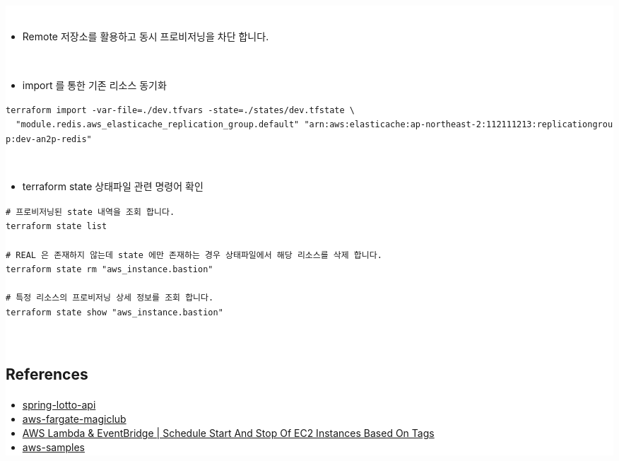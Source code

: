 <br>

- Remote 저장소를 활용하고 동시 프로비저닝을 차단 합니다.

<br>

- import 를 통한 기존 리소스 동기화  

```
terraform import -var-file=./dev.tfvars -state=./states/dev.tfstate \ 
  "module.redis.aws_elasticache_replication_group.default" "arn:aws:elasticache:ap-northeast-2:112111213:replicationgroup:dev-an2p-redis"
```

<br>

- terraform state 상태파일 관련 명령어 확인 

```
# 프로비저닝된 state 내역을 조회 합니다. 
terraform state list

# REAL 은 존재하지 않는데 state 에만 존재하는 경우 상태파일에서 해당 리소스를 삭제 합니다.  
terraform state rm "aws_instance.bastion"

# 특정 리소스의 프로비저닝 상세 정보를 조회 합니다. 
terraform state show "aws_instance.bastion"
```

<br>

## References

- [spring-lotto-api](https://github.com/simplydemo/spring-lotto-router-handler)
- [aws-fargate-magiclub](https://github.com/chiwoo-cloud-native/aws-fargate-magiclub)
- [AWS Lambda & EventBridge | Schedule Start And Stop Of EC2 Instances Based On Tags](https://dheeraj3choudhary.com/aws-lambda-and-eventbridge-or-schedule-start-and-stop-of-ec2-instances-based-on-tags)
- [aws-samples](https://github.com/orgs/aws-samples/repositories)

